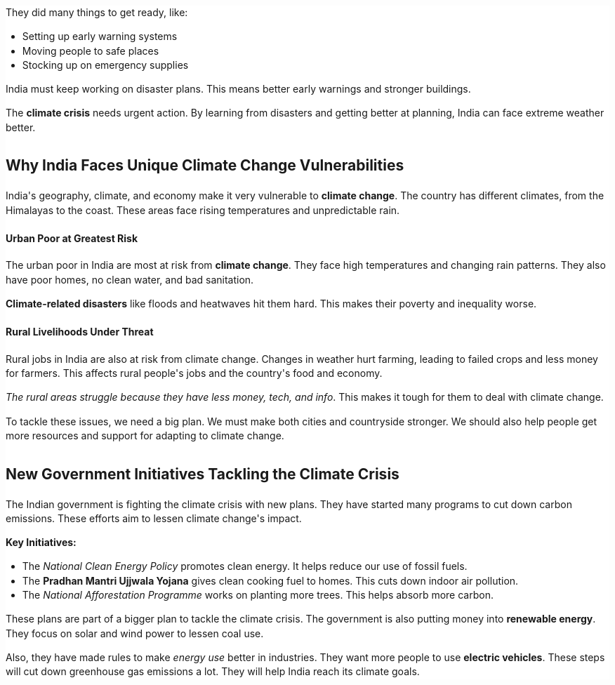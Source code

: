 They did many things to get ready, like:

*   Setting up early warning systems
*   Moving people to safe places
*   Stocking up on emergency supplies

India must keep working on disaster plans. This means better early warnings and stronger buildings.

The **climate crisis** needs urgent action. By learning from disasters and getting better at planning, India can face extreme weather better.

## Why India Faces Unique Climate Change Vulnerabilities

India's geography, climate, and economy make it very vulnerable to **climate change**. The country has different climates, from the Himalayas to the coast. These areas face rising temperatures and unpredictable rain.

#### Urban Poor at Greatest Risk

The urban poor in India are most at risk from **climate change**. They face high temperatures and changing rain patterns. They also have poor homes, no clean water, and bad sanitation.

**Climate-related disasters** like floods and heatwaves hit them hard. This makes their poverty and inequality worse.

#### Rural Livelihoods Under Threat

Rural jobs in India are also at risk from climate change. Changes in weather hurt farming, leading to failed crops and less money for farmers. This affects rural people's jobs and the country's food and economy.

_The rural areas struggle because they have less money, tech, and info_. This makes it tough for them to deal with climate change.

To tackle these issues, we need a big plan. We must make both cities and countryside stronger. We should also help people get more resources and support for adapting to climate change.

## New Government Initiatives Tackling the Climate Crisis

The Indian government is fighting the climate crisis with new plans. They have started many programs to cut down carbon emissions. These efforts aim to lessen climate change's impact.

**Key Initiatives:**

*   The _National Clean Energy Policy_ promotes clean energy. It helps reduce our use of fossil fuels.
*   The **Pradhan Mantri Ujjwala Yojana** gives clean cooking fuel to homes. This cuts down indoor air pollution.
*   The _National Afforestation Programme_ works on planting more trees. This helps absorb more carbon.

These plans are part of a bigger plan to tackle the climate crisis. The government is also putting money into **renewable energy**. They focus on solar and wind power to lessen coal use.

Also, they have made rules to make _energy use_ better in industries. They want more people to use **electric vehicles**. These steps will cut down greenhouse gas emissions a lot. They will help India reach its climate goals.
